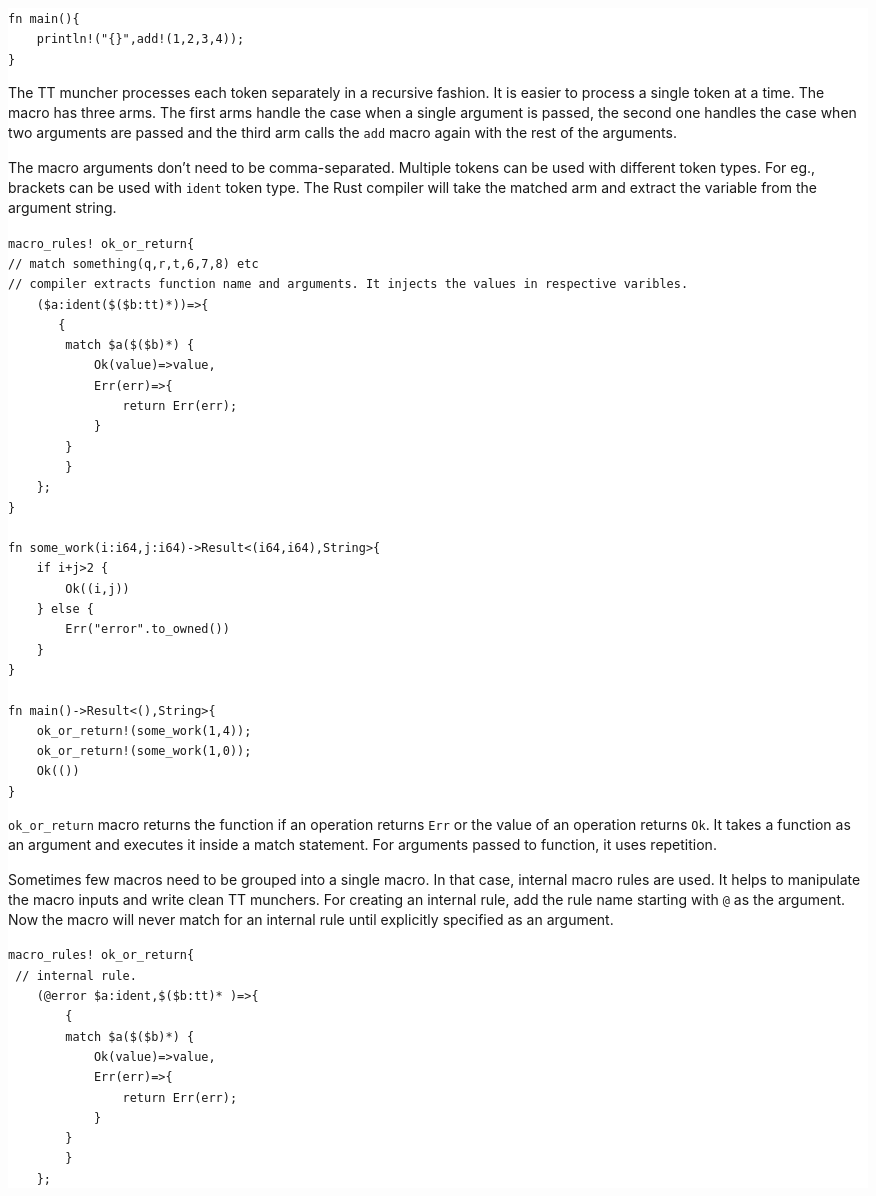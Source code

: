     fn main(){
        println!("{}",add!(1,2,3,4));
    }

The TT muncher processes each token separately in a recursive fashion. It is easier to process a single token at a time. The macro has three arms. The first arms handle the case when a single argument is passed, the second one handles the case when two arguments are passed and the third arm calls the `add` macro again with the rest of the arguments.

The macro arguments don’t need to be comma-separated. Multiple tokens can be used with different token types. For eg., brackets can be used with `ident` token type. The Rust compiler will take the matched arm and extract the variable from the argument string.


    macro_rules! ok_or_return{
    // match something(q,r,t,6,7,8) etc
    // compiler extracts function name and arguments. It injects the values in respective varibles.
        ($a:ident($($b:tt)*))=>{
           {
            match $a($($b)*) {
                Ok(value)=>value,
                Err(err)=>{
                    return Err(err);
                }
            }
            }
        };
    }
    
    fn some_work(i:i64,j:i64)->Result<(i64,i64),String>{
        if i+j>2 {
            Ok((i,j))
        } else {
            Err("error".to_owned())
        }
    }
    
    fn main()->Result<(),String>{
        ok_or_return!(some_work(1,4));
        ok_or_return!(some_work(1,0));
        Ok(())
    }

`ok_or_return` macro returns the function if an operation returns `Err` or the value of an operation returns `Ok`. It takes a function as an argument and executes it inside a match statement. For arguments passed to function, it uses repetition.

Sometimes few macros need to be grouped into a single macro. In that case, internal macro rules are used. It helps to manipulate the macro inputs and write clean TT munchers. For creating an internal rule, add the rule name starting with `@` as the argument. Now the macro will never match for an internal rule until explicitly specified as an argument.


    macro_rules! ok_or_return{
     // internal rule.
        (@error $a:ident,$($b:tt)* )=>{
            {
            match $a($($b)*) {
                Ok(value)=>value,
                Err(err)=>{
                    return Err(err);
                }
            }
            }
        };
    